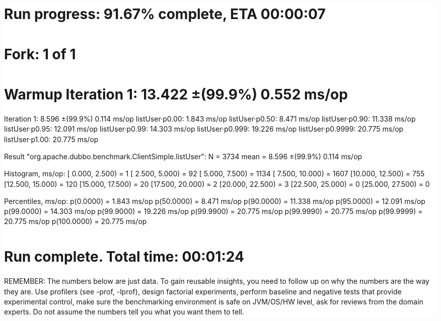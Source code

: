 # Run progress: 91.67% complete, ETA 00:00:07
# Fork: 1 of 1
# Warmup Iteration   1: 13.422 ±(99.9%) 0.552 ms/op
Iteration   1: 8.596 ±(99.9%) 0.114 ms/op
                 listUser·p0.00:   1.843 ms/op
                 listUser·p0.50:   8.471 ms/op
                 listUser·p0.90:   11.338 ms/op
                 listUser·p0.95:   12.091 ms/op
                 listUser·p0.99:   14.303 ms/op
                 listUser·p0.999:  19.226 ms/op
                 listUser·p0.9999: 20.775 ms/op
                 listUser·p1.00:   20.775 ms/op



Result "org.apache.dubbo.benchmark.ClientSimple.listUser":
  N = 3734
  mean =      8.596 ±(99.9%) 0.114 ms/op

  Histogram, ms/op:
    [ 0.000,  2.500) = 1 
    [ 2.500,  5.000) = 92 
    [ 5.000,  7.500) = 1134 
    [ 7.500, 10.000) = 1607 
    [10.000, 12.500) = 755 
    [12.500, 15.000) = 120 
    [15.000, 17.500) = 20 
    [17.500, 20.000) = 2 
    [20.000, 22.500) = 3 
    [22.500, 25.000) = 0 
    [25.000, 27.500) = 0 

  Percentiles, ms/op:
      p(0.0000) =      1.843 ms/op
     p(50.0000) =      8.471 ms/op
     p(90.0000) =     11.338 ms/op
     p(95.0000) =     12.091 ms/op
     p(99.0000) =     14.303 ms/op
     p(99.9000) =     19.226 ms/op
     p(99.9900) =     20.775 ms/op
     p(99.9990) =     20.775 ms/op
     p(99.9999) =     20.775 ms/op
    p(100.0000) =     20.775 ms/op


# Run complete. Total time: 00:01:24

REMEMBER: The numbers below are just data. To gain reusable insights, you need to follow up on
why the numbers are the way they are. Use profilers (see -prof, -lprof), design factorial
experiments, perform baseline and negative tests that provide experimental control, make sure
the benchmarking environment is safe on JVM/OS/HW level, ask for reviews from the domain experts.
Do not assume the numbers tell you what you want them to tell.

